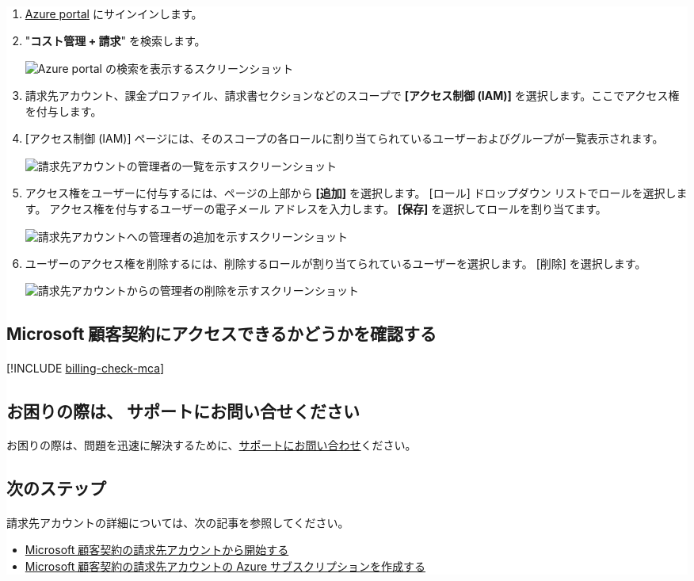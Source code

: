 1. [Azure portal](https://portal.azure.com) にサインインします。

2. "**コスト管理 + 請求**" を検索します。

   ![Azure portal の検索を表示するスクリーンショット](./media/understand-mca-roles/billing-search-cost-management-billing.png)

3. 請求先アカウント、課金プロファイル、請求書セクションなどのスコープで **[アクセス制御 (IAM)]** を選択します。ここでアクセス権を付与します。

4. [アクセス制御 (IAM)] ページには、そのスコープの各ロールに割り当てられているユーザーおよびグループが一覧表示されます。

   ![請求先アカウントの管理者の一覧を示すスクリーンショット](./media/understand-mca-roles/billing-list-admins.png)

5. アクセス権をユーザーに付与するには、ページの上部から **[追加]** を選択します。 [ロール] ドロップダウン リストでロールを選択します。 アクセス権を付与するユーザーの電子メール アドレスを入力します。 **[保存]** を選択してロールを割り当てます。

   ![請求先アカウントへの管理者の追加を示すスクリーンショット](./media/understand-mca-roles/billing-add-admin.png)

6. ユーザーのアクセス権を削除するには、削除するロールが割り当てられているユーザーを選択します。 [削除] を選択します。

   ![請求先アカウントからの管理者の削除を示すスクリーンショット](./media/understand-mca-roles/billing-remove-admin.png)

## <a name="check-access-to-a-microsoft-customer-agreement"></a>Microsoft 顧客契約にアクセスできるかどうかを確認する
[!INCLUDE [billing-check-mca](../../../includes/billing-check-mca.md)]

## <a name="need-help-contact-support"></a>お困りの際は、 サポートにお問い合せください
お困りの際は、問題を迅速に解決するために、[サポートにお問い合わせ](https://portal.azure.com/?#blade/Microsoft_Azure_Support/HelpAndSupportBlade)ください。

## <a name="next-steps"></a>次のステップ

請求先アカウントの詳細については、次の記事を参照してください。

- [Microsoft 顧客契約の請求先アカウントから開始する](../understand/mca-overview.md)
- [Microsoft 顧客契約の請求先アカウントの Azure サブスクリプションを作成する](create-subscription.md)
